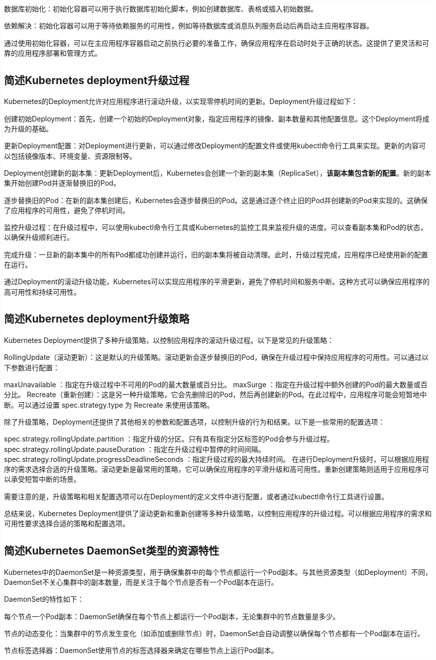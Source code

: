 数据库初始化：初始化容器可以用于执行数据库初始化脚本，例如创建数据库、表格或插入初始数据。

依赖解决：初始化容器可以用于等待依赖服务的可用性，例如等待数据库或消息队列服务启动后再启动主应用程序容器。

通过使用初始化容器，可以在主应用程序容器启动之前执行必要的准备工作，确保应用程序在启动时处于正确的状态。这提供了更灵活和可靠的应用程序部署和管理方式。

## 简述Kubernetes deployment升级过程

Kubernetes的Deployment允许对应用程序进行滚动升级，以实现零停机时间的更新。Deployment升级过程如下：

创建初始Deployment：首先，创建一个初始的Deployment对象，指定应用程序的镜像、副本数量和其他配置信息。这个Deployment将成为升级的基础。

更新Deployment配置：对Deployment进行更新，可以通过修改Deployment的配置文件或使用kubectl命令行工具来实现。更新的内容可以包括镜像版本、环境变量、资源限制等。

Deployment创建新的副本集：更新Deployment后，Kubernetes会创建一个新的副本集（ReplicaSet），**该副本集包含新的配置**。新的副本集开始创建Pod并逐渐替换旧的Pod。

逐步替换旧的Pod：在新的副本集创建后，Kubernetes会逐步替换旧的Pod。这是通过逐个终止旧的Pod并创建新的Pod来实现的。这确保了应用程序的可用性，避免了停机时间。

监控升级过程：在升级过程中，可以使用kubectl命令行工具或Kubernetes的监控工具来监视升级的进度。可以查看副本集和Pod的状态，以确保升级顺利进行。

完成升级：一旦新的副本集中的所有Pod都成功创建并运行，旧的副本集将被自动清理。此时，升级过程完成，应用程序已经使用新的配置在运行。

通过Deployment的滚动升级功能，Kubernetes可以实现应用程序的平滑更新，避免了停机时间和服务中断。这种方式可以确保应用程序的高可用性和持续可用性。

## 简述Kubernetes deployment升级策略

Kubernetes Deployment提供了多种升级策略，以控制应用程序的滚动升级过程。以下是常见的升级策略：

RollingUpdate（滚动更新）：这是默认的升级策略。滚动更新会逐步替换旧的Pod，确保在升级过程中保持应用程序的可用性。可以通过以下参数进行配置：

maxUnavailable ：指定在升级过程中不可用的Pod的最大数量或百分比。
maxSurge ：指定在升级过程中额外创建的Pod的最大数量或百分比。
Recreate（重新创建）：这是另一种升级策略，它会先删除旧的Pod，然后再创建新的Pod。在此过程中，应用程序可能会短暂地中断。可以通过设置 spec.strategy.type 为 Recreate 来使用该策略。

除了升级策略，Deployment还提供了其他相关的参数和配置选项，以控制升级的行为和结果。以下是一些常用的配置选项：

spec.strategy.rollingUpdate.partition ：指定升级的分区。只有具有指定分区标签的Pod会参与升级过程。
spec.strategy.rollingUpdate.pauseDuration ：指定在升级过程中暂停的时间间隔。
spec.strategy.rollingUpdate.progressDeadlineSeconds ：指定升级过程的最大持续时间。
在进行Deployment升级时，可以根据应用程序的需求选择合适的升级策略。滚动更新是最常用的策略，它可以确保应用程序的平滑升级和高可用性。重新创建策略则适用于应用程序可以承受短暂中断的场景。

需要注意的是，升级策略和相关配置选项可以在Deployment的定义文件中进行配置，或者通过kubectl命令行工具进行设置。

总结来说，Kubernetes Deployment提供了滚动更新和重新创建等多种升级策略，以控制应用程序的升级过程。可以根据应用程序的需求和可用性要求选择合适的策略和配置选项。

## 简述Kubernetes DaemonSet类型的资源特性

Kubernetes中的DaemonSet是一种资源类型，用于确保集群中的每个节点都运行一个Pod副本。与其他资源类型（如Deployment）不同，DaemonSet不关心集群中的副本数量，而是关注于每个节点是否有一个Pod副本在运行。

DaemonSet的特性如下：

每个节点一个Pod副本：DaemonSet确保在每个节点上都运行一个Pod副本，无论集群中的节点数量是多少。

节点的动态变化：当集群中的节点发生变化（如添加或删除节点）时，DaemonSet会自动调整以确保每个节点都有一个Pod副本在运行。

节点标签选择器：DaemonSet使用节点的标签选择器来确定在哪些节点上运行Pod副本。
